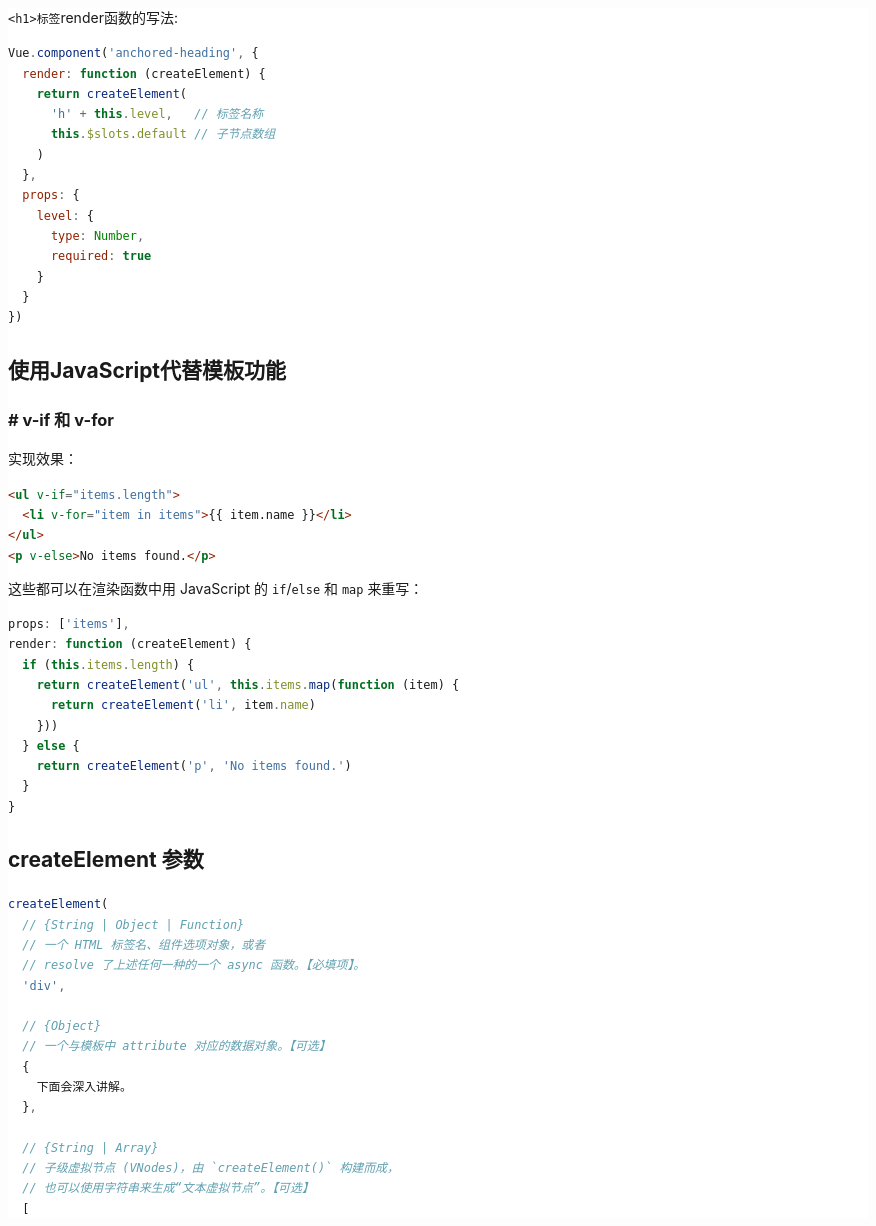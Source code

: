 `<h1>标签`render函数的写法:

```js
Vue.component('anchored-heading', {
  render: function (createElement) {
    return createElement(
      'h' + this.level,   // 标签名称
      this.$slots.default // 子节点数组
    )
  },
  props: {
    level: {
      type: Number,
      required: true
    }
  }
})
```

## 使用JavaScript代替模板功能

### # v-if 和 v-for

实现效果：

```html
<ul v-if="items.length">
  <li v-for="item in items">{{ item.name }}</li>
</ul>
<p v-else>No items found.</p>
```

这些都可以在渲染函数中用 JavaScript 的 `if`/`else` 和 `map` 来重写：

```js
props: ['items'],
render: function (createElement) {
  if (this.items.length) {
    return createElement('ul', this.items.map(function (item) {
      return createElement('li', item.name)
    }))
  } else {
    return createElement('p', 'No items found.')
  }
}
```

## createElement 参数

```js
createElement(
  // {String | Object | Function}
  // 一个 HTML 标签名、组件选项对象，或者
  // resolve 了上述任何一种的一个 async 函数。【必填项】。
  'div',

  // {Object}
  // 一个与模板中 attribute 对应的数据对象。【可选】
  {
    下面会深入讲解。
  },

  // {String | Array}
  // 子级虚拟节点 (VNodes)，由 `createElement()` 构建而成，
  // 也可以使用字符串来生成“文本虚拟节点”。【可选】
  [
```